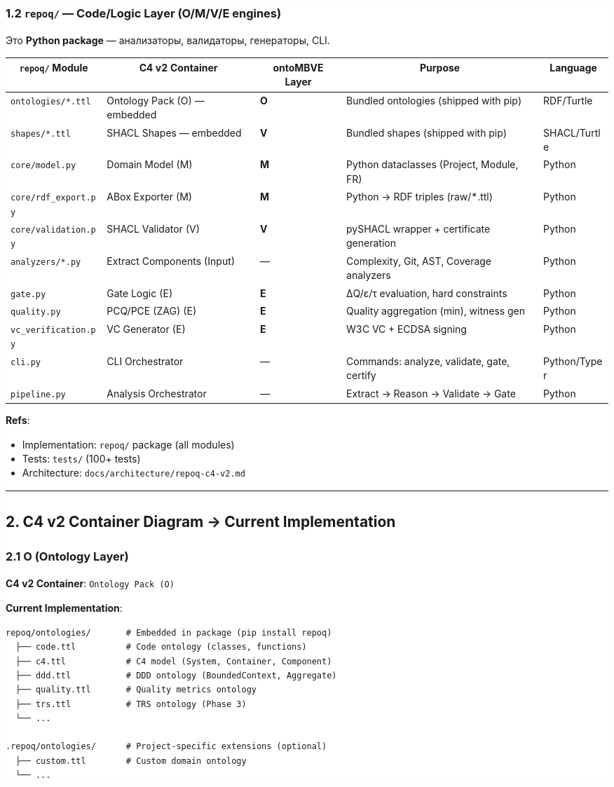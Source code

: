 ### 1.2 `repoq/` — Code/Logic Layer (O/M/V/E engines)

Это **Python package** — анализаторы, валидаторы, генераторы, CLI.

| `repoq/` Module           | C4 v2 Container              | ontoMBVE Layer | Purpose                                    | Language    |
|---------------------------|------------------------------|----------------|--------------------------------------------|-------------|
| `ontologies/*.ttl`        | Ontology Pack (O) — embedded | **O**          | Bundled ontologies (shipped with pip)      | RDF/Turtle  |
| `shapes/*.ttl`            | SHACL Shapes — embedded      | **V**          | Bundled shapes (shipped with pip)          | SHACL/Turtle|
| `core/model.py`           | Domain Model (M)             | **M**          | Python dataclasses (Project, Module, FR)   | Python      |
| `core/rdf_export.py`      | ABox Exporter (M)            | **M**          | Python → RDF triples (raw/*.ttl)           | Python      |
| `core/validation.py`      | SHACL Validator (V)          | **V**          | pySHACL wrapper + certificate generation   | Python      |
| `analyzers/*.py`          | Extract Components (Input)   | —              | Complexity, Git, AST, Coverage analyzers   | Python      |
| `gate.py`                 | Gate Logic (E)               | **E**          | ΔQ/ε/τ evaluation, hard constraints        | Python      |
| `quality.py`              | PCQ/PCE (ZAG) (E)            | **E**          | Quality aggregation (min), witness gen     | Python      |
| `vc_verification.py`      | VC Generator (E)             | **E**          | W3C VC + ECDSA signing                     | Python      |
| `cli.py`                  | CLI Orchestrator             | —              | Commands: analyze, validate, gate, certify | Python/Typer|
| `pipeline.py`             | Analysis Orchestrator        | —              | Extract → Reason → Validate → Gate         | Python      |

**Refs**:

- Implementation: `repoq/` package (all modules)
- Tests: `tests/` (100+ tests)
- Architecture: `docs/architecture/repoq-c4-v2.md`

---

## 2. C4 v2 Container Diagram → Current Implementation

### 2.1 O (Ontology Layer)

**C4 v2 Container**: `Ontology Pack (O)`

**Current Implementation**:

```text
repoq/ontologies/       # Embedded in package (pip install repoq)
  ├── code.ttl          # Code ontology (classes, functions)
  ├── c4.ttl            # C4 model (System, Container, Component)
  ├── ddd.ttl           # DDD ontology (BoundedContext, Aggregate)
  ├── quality.ttl       # Quality metrics ontology
  ├── trs.ttl           # TRS ontology (Phase 3)
  └── ...

.repoq/ontologies/      # Project-specific extensions (optional)
  ├── custom.ttl        # Custom domain ontology
  └── ...
```
